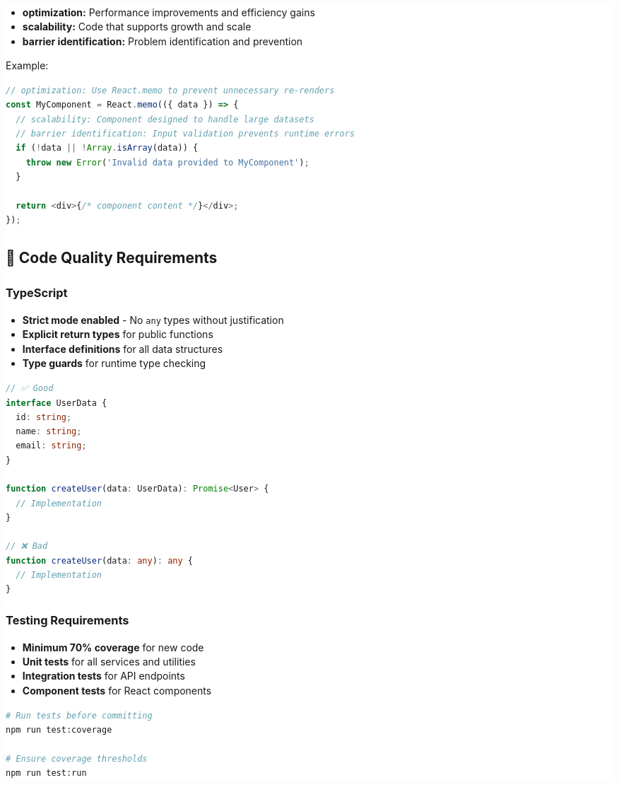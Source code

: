 - **optimization:** Performance improvements and efficiency gains
- **scalability:** Code that supports growth and scale
- **barrier identification:** Problem identification and prevention

Example:
```typescript
// optimization: Use React.memo to prevent unnecessary re-renders
const MyComponent = React.memo(({ data }) => {
  // scalability: Component designed to handle large datasets
  // barrier identification: Input validation prevents runtime errors
  if (!data || !Array.isArray(data)) {
    throw new Error('Invalid data provided to MyComponent');
  }
  
  return <div>{/* component content */}</div>;
});
```

## 🔧 Code Quality Requirements

### TypeScript

- **Strict mode enabled** - No `any` types without justification
- **Explicit return types** for public functions
- **Interface definitions** for all data structures
- **Type guards** for runtime type checking

```typescript
// ✅ Good
interface UserData {
  id: string;
  name: string;
  email: string;
}

function createUser(data: UserData): Promise<User> {
  // Implementation
}

// ❌ Bad
function createUser(data: any): any {
  // Implementation
}
```

### Testing Requirements

- **Minimum 70% coverage** for new code
- **Unit tests** for all services and utilities
- **Integration tests** for API endpoints
- **Component tests** for React components

```bash
# Run tests before committing
npm run test:coverage

# Ensure coverage thresholds
npm run test:run
```
